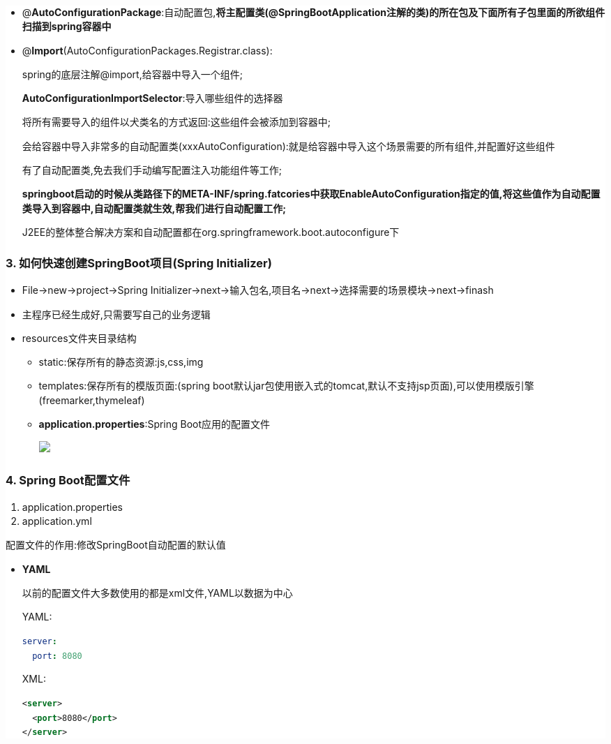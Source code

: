 - @**AutoConfigurationPackage**:自动配置包,**将主配置类(@SpringBootApplication注解的类)的所在包及下面所有子包里面的所欲组件扫描到spring容器中**

- @**Import**(AutoConfigurationPackages.Registrar.class):

  spring的底层注解@import,给容器中导入一个组件;

  **AutoConfigurationImportSelector**:导入哪些组件的选择器

  将所有需要导入的组件以犬类名的方式返回:这些组件会被添加到容器中;

  会给容器中导入非常多的自动配置类(xxxAutoConfiguration):就是给容器中导入这个场景需要的所有组件,并配置好这些组件

  有了自动配置类,免去我们手动编写配置注入功能组件等工作;

  **springboot启动的时候从类路径下的META-INF/spring.fatcories中获取EnableAutoConfiguration指定的值,将这些值作为自动配置类导入到容器中,自动配置类就生效,帮我们进行自动配置工作;**

  J2EE的整体整合解决方案和自动配置都在org.springframework.boot.autoconfigure下



### 3. 如何快速创建SpringBoot项目(Spring Initializer)

- File->new->project->Spring Initializer->next->输入包名,项目名->next->选择需要的场景模块->next->finash

- 主程序已经生成好,只需要写自己的业务逻辑

- resources文件夹目录结构

  - static:保存所有的静态资源:js,css,img

  - templates:保存所有的模版页面:(spring boot默认jar包使用嵌入式的tomcat,默认不支持jsp页面),可以使用模版引擎(freemarker,thymeleaf)

  - **application.properties**:Spring Boot应用的配置文件

    ![](C:\Users\Administrator\Desktop\1.png)

### 4. Spring Boot配置文件

1. application.properties
2. application.yml

配置文件的作用:修改SpringBoot自动配置的默认值

- **YAML**

  以前的配置文件大多数使用的都是xml文件,YAML以数据为中心

  YAML:

  ```yml
  server:
    port: 8080
  ```

  XML:

  ```xml
  <server>
  	<port>8080</port>
  </server>
  ```

